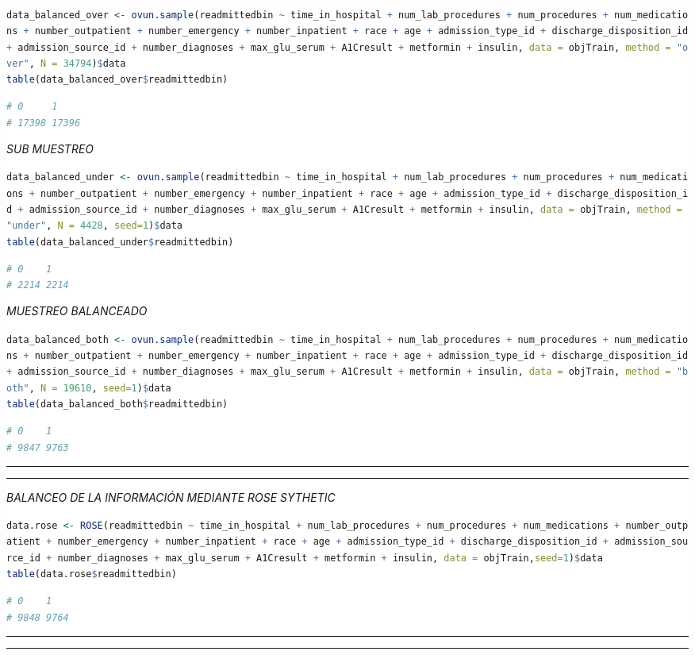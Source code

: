 ```R
data_balanced_over <- ovun.sample(readmittedbin ~ time_in_hospital + num_lab_procedures + num_procedures + num_medications + number_outpatient + number_emergency + number_inpatient + race + age + admission_type_id + discharge_disposition_id + admission_source_id + number_diagnoses + max_glu_serum + A1Cresult + metformin + insulin, data = objTrain, method = "over", N = 34794)$data
table(data_balanced_over$readmittedbin)
```

```R
# 0     1 
# 17398 17396
```

*SUB MUESTREO*
```R
data_balanced_under <- ovun.sample(readmittedbin ~ time_in_hospital + num_lab_procedures + num_procedures + num_medications + number_outpatient + number_emergency + number_inpatient + race + age + admission_type_id + discharge_disposition_id + admission_source_id + number_diagnoses + max_glu_serum + A1Cresult + metformin + insulin, data = objTrain, method = "under", N = 4428, seed=1)$data
table(data_balanced_under$readmittedbin)
```

```R
# 0    1 
# 2214 2214
```

*MUESTREO BALANCEADO*

```R
data_balanced_both <- ovun.sample(readmittedbin ~ time_in_hospital + num_lab_procedures + num_procedures + num_medications + number_outpatient + number_emergency + number_inpatient + race + age + admission_type_id + discharge_disposition_id + admission_source_id + number_diagnoses + max_glu_serum + A1Cresult + metformin + insulin, data = objTrain, method = "both", N = 19610, seed=1)$data
table(data_balanced_both$readmittedbin)
```

```R
# 0    1 
# 9847 9763
````
---
___

*BALANCEO DE LA INFORMACIÓN MEDIANTE ROSE SYTHETIC*

```R
data.rose <- ROSE(readmittedbin ~ time_in_hospital + num_lab_procedures + num_procedures + num_medications + number_outpatient + number_emergency + number_inpatient + race + age + admission_type_id + discharge_disposition_id + admission_source_id + number_diagnoses + max_glu_serum + A1Cresult + metformin + insulin, data = objTrain,seed=1)$data
table(data.rose$readmittedbin)
```

```R
# 0    1 
# 9848 9764
```
---
___
